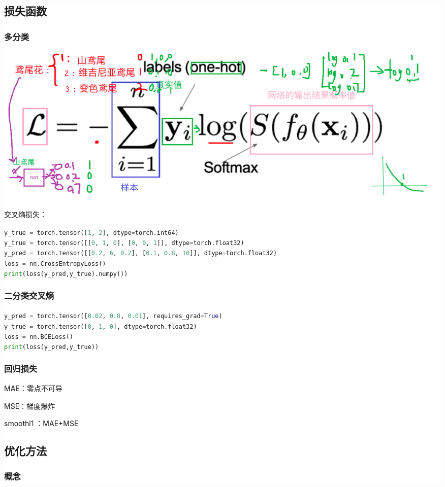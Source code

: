 ## 损失函数

### 多分类

![image-20240829152030036](images/image-20240829152030036.png)

交叉熵损失：

```python
y_true = torch.tensor([1, 2], dtype=torch.int64)
y_true = torch.tensor([[0, 1, 0], [0, 0, 1]], dtype=torch.float32)
y_pred = torch.tensor([[0.2, 6, 0.2], [0.1, 0.8, 10]], dtype=torch.float32)
loss = nn.CrossEntropyLoss()
print(loss(y_pred,y_true).numpy())
```

### 二分类交叉熵

```python
y_pred = torch.tensor([0.02, 0.8, 0.01], requires_grad=True)
y_true = torch.tensor([0, 1, 0], dtype=torch.float32)
loss = nn.BCELoss()
print(loss(y_pred,y_true))
```

### 回归损失

MAE：零点不可导

MSE：梯度爆炸

smoothl1 ：MAE+MSE 



## 优化方法



### 概念
